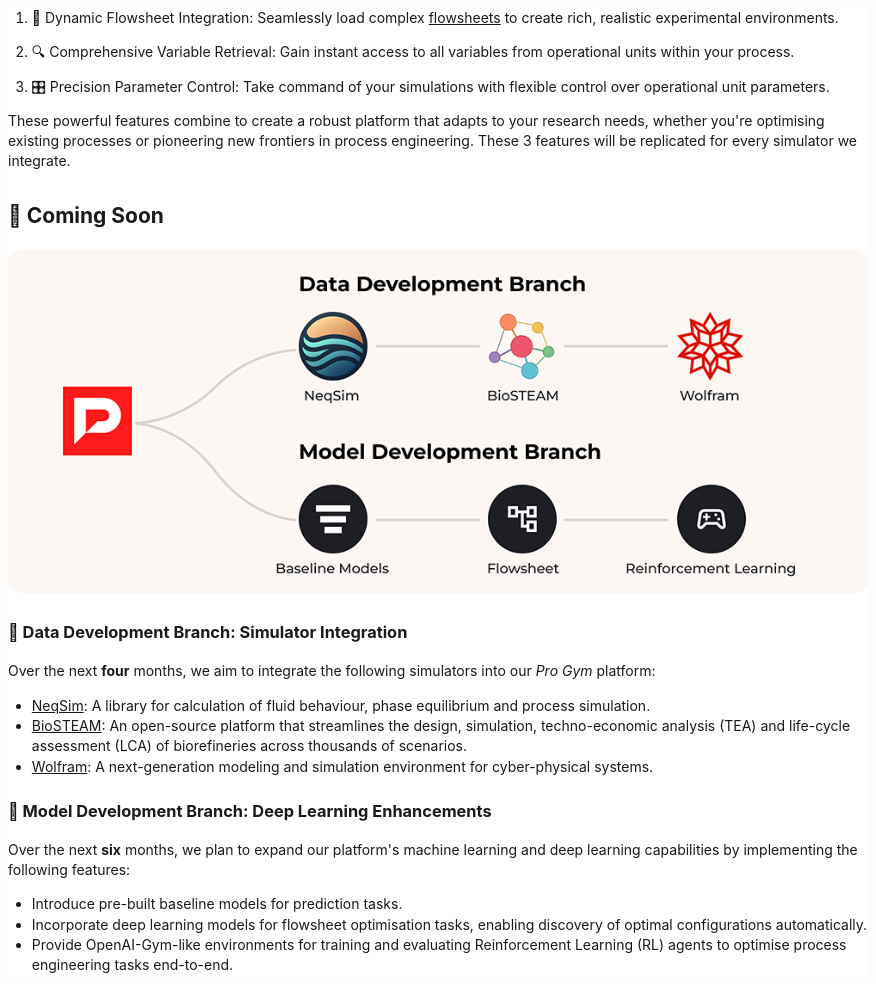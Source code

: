 1. 🔗 Dynamic Flowsheet Integration: Seamlessly load complex [flowsheets](https://dwsim.fossee.in/flowsheeting-project/completed-flowsheet) to create rich, realistic experimental environments.

2. 🔍 Comprehensive Variable Retrieval: Gain instant access to all variables from operational units within your process.

3. 🎛️ Precision Parameter Control: Take command of your simulations with flexible control over operational unit parameters.

These powerful features combine to create a robust platform that adapts to your research needs, whether you're optimising existing processes or pioneering new frontiers in process engineering. These 3 features will be replicated for every simulator we integrate.

## 🔮 Coming Soon
<div align="center">
  <img src="assets/timeline.png">
</div>

### 🧪 Data Development Branch: Simulator Integration
Over the next **four** months, we aim to integrate the following simulators into our *Pro Gym* platform:
- [NeqSim](https://equinor.github.io/neqsimhome/): A library for calculation of fluid behaviour, phase equilibrium and process simulation.
- [BioSTEAM](https://biosteam.readthedocs.io/en/latest/): An open-source platform that streamlines the design, simulation, techno-economic analysis (TEA) and life-cycle assessment (LCA) of biorefineries across thousands of scenarios.
- [Wolfram](https://www.wolfram.com/system-modeler/): A next-generation modeling and simulation environment for cyber-physical systems.

### 🤖 Model Development Branch: Deep Learning Enhancements
Over the next **six** months, we plan to expand our platform's machine learning and deep learning capabilities by implementing the following features:
- Introduce pre-built baseline models for prediction tasks.
- Incorporate deep learning models for flowsheet optimisation tasks, enabling discovery of optimal configurations automatically.
- Provide OpenAI-Gym-like environments for training and evaluating Reinforcement Learning (RL) agents to optimise process engineering tasks end-to-end.
